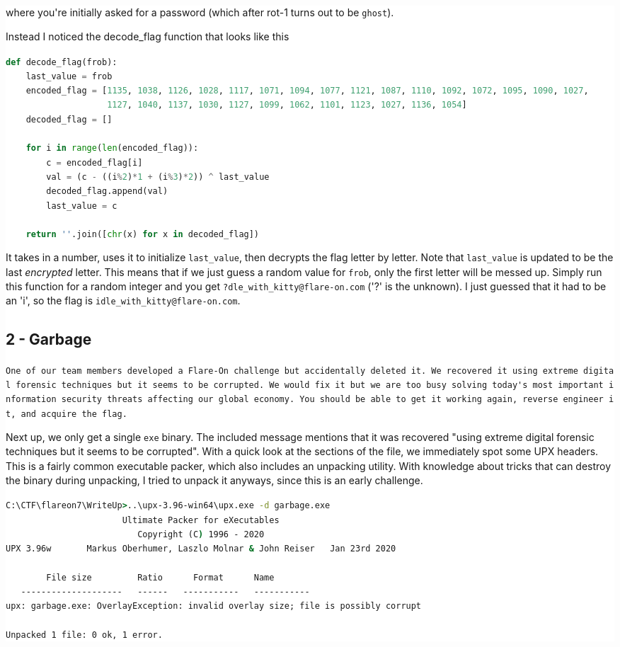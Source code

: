 where you're initially asked for a password (which after rot-1 turns out to be `ghost`).

Instead I noticed the decode_flag function that looks like this

```python
def decode_flag(frob):
    last_value = frob
    encoded_flag = [1135, 1038, 1126, 1028, 1117, 1071, 1094, 1077, 1121, 1087, 1110, 1092, 1072, 1095, 1090, 1027,
                    1127, 1040, 1137, 1030, 1127, 1099, 1062, 1101, 1123, 1027, 1136, 1054]
    decoded_flag = []

    for i in range(len(encoded_flag)):
        c = encoded_flag[i]
        val = (c - ((i%2)*1 + (i%3)*2)) ^ last_value
        decoded_flag.append(val)
        last_value = c

    return ''.join([chr(x) for x in decoded_flag])
```

It takes in a number, uses it to initialize `last_value`, then decrypts the flag letter by letter. Note that `last_value` is updated to be the last *encrypted* letter. This means that if we just guess a random value for `frob`, only the first letter will be messed up. Simply run this function for a random integer and you get `?dle_with_kitty@flare-on.com` ('?' is the unknown). I just guessed that it had to be an 'i', so the flag is `idle_with_kitty@flare-on.com`.



## 2 - Garbage

```
One of our team members developed a Flare-On challenge but accidentally deleted it. We recovered it using extreme digital forensic techniques but it seems to be corrupted. We would fix it but we are too busy solving today's most important information security threats affecting our global economy. You should be able to get it working again, reverse engineer it, and acquire the flag.
```

Next up, we only get a single `exe` binary. The included message mentions that it was recovered "using extreme digital forensic techniques but it seems to be corrupted". With a quick look at the sections of the file, we immediately spot some UPX headers. This is a fairly common executable packer, which also includes an unpacking utility. With knowledge about tricks that can destroy the binary during unpacking, I tried to unpack it anyways, since this is an early challenge.

```cmd
C:\CTF\flareon7\WriteUp>..\upx-3.96-win64\upx.exe -d garbage.exe
                       Ultimate Packer for eXecutables
                          Copyright (C) 1996 - 2020
UPX 3.96w       Markus Oberhumer, Laszlo Molnar & John Reiser   Jan 23rd 2020

        File size         Ratio      Format      Name
   --------------------   ------   -----------   -----------
upx: garbage.exe: OverlayException: invalid overlay size; file is possibly corrupt

Unpacked 1 file: 0 ok, 1 error.
```
